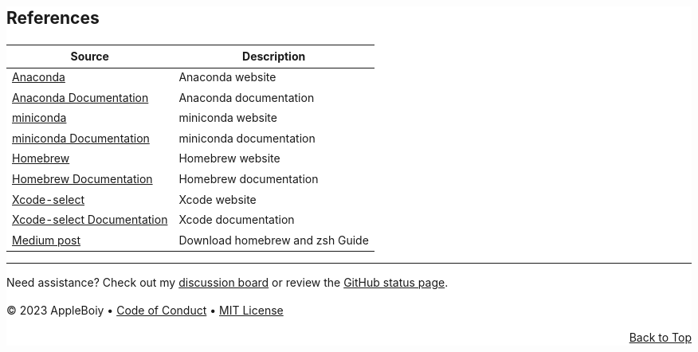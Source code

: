 ## References

| Source | Description |
| --- | --- |
| [Anaconda](https://www.anaconda.com/) | Anaconda website |
| [Anaconda Documentation](https://docs.anaconda.com/) | Anaconda documentation |
| [miniconda](https://docs.conda.io/en/latest/miniconda.html) | miniconda website |
| [miniconda Documentation](https://docs.conda.io/projects/conda/en/latest/user-guide/install/index.html) | miniconda documentation |
| [Homebrew](https://brew.sh/) | Homebrew website |
| [Homebrew Documentation](https://docs.brew.sh/) | Homebrew documentation |
| [Xcode-select](https://developer.apple.com/xcode/) | Xcode website |
| [Xcode-select Documentation](https://developer.apple.com/documentation/xcode-select) | Xcode documentation |
| [Medium post](https://medium.com/ayuth/install-anaconda-on-macos-with-homebrew-c94437d63a37) | Download homebrew and zsh Guide |

---

Need assistance? Check out my [discussion board](https://github.com/AppleBoiy/cs-wiki101/discussions) or review the [GitHub status page](https://www.githubstatus.com).

&copy; 2023 AppleBoiy &bull; [Code of Conduct](https://www.contributor-covenant.org/version/2/1/code_of_conduct/code_of_conduct.md) &bull; [MIT License](LICENSE)

<p align="right"><a href="#top" style=" bottom: 20px; right: 20px;">Back to Top</a></p>

